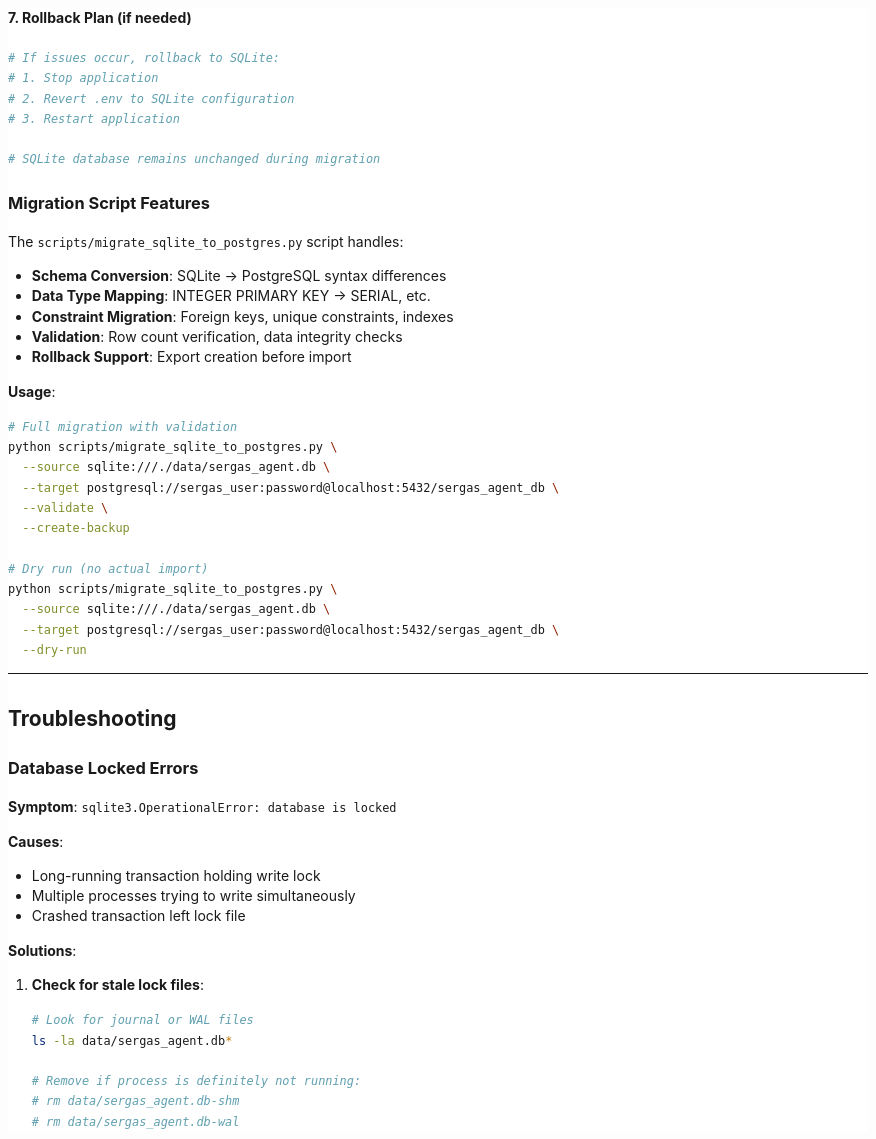 #### 7. Rollback Plan (if needed)

```bash
# If issues occur, rollback to SQLite:
# 1. Stop application
# 2. Revert .env to SQLite configuration
# 3. Restart application

# SQLite database remains unchanged during migration
```

### Migration Script Features

The `scripts/migrate_sqlite_to_postgres.py` script handles:

- **Schema Conversion**: SQLite → PostgreSQL syntax differences
- **Data Type Mapping**: INTEGER PRIMARY KEY → SERIAL, etc.
- **Constraint Migration**: Foreign keys, unique constraints, indexes
- **Validation**: Row count verification, data integrity checks
- **Rollback Support**: Export creation before import

**Usage**:
```bash
# Full migration with validation
python scripts/migrate_sqlite_to_postgres.py \
  --source sqlite:///./data/sergas_agent.db \
  --target postgresql://sergas_user:password@localhost:5432/sergas_agent_db \
  --validate \
  --create-backup

# Dry run (no actual import)
python scripts/migrate_sqlite_to_postgres.py \
  --source sqlite:///./data/sergas_agent.db \
  --target postgresql://sergas_user:password@localhost:5432/sergas_agent_db \
  --dry-run
```

---

## Troubleshooting

### Database Locked Errors

**Symptom**: `sqlite3.OperationalError: database is locked`

**Causes**:
- Long-running transaction holding write lock
- Multiple processes trying to write simultaneously
- Crashed transaction left lock file

**Solutions**:

1. **Check for stale lock files**:
   ```bash
   # Look for journal or WAL files
   ls -la data/sergas_agent.db*

   # Remove if process is definitely not running:
   # rm data/sergas_agent.db-shm
   # rm data/sergas_agent.db-wal
   ```
